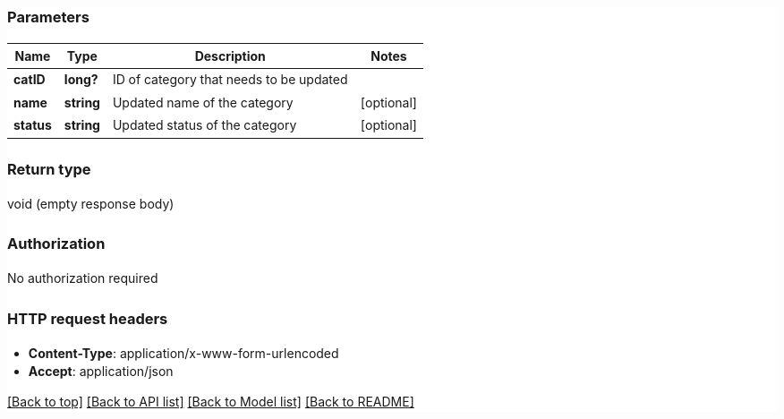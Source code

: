 ### Parameters

Name | Type | Description  | Notes
------------- | ------------- | ------------- | -------------
 **catID** | **long?**| ID of category that needs to be updated | 
 **name** | **string**| Updated name of the category | [optional] 
 **status** | **string**| Updated status of the category | [optional] 

### Return type

void (empty response body)

### Authorization

No authorization required

### HTTP request headers

 - **Content-Type**: application/x-www-form-urlencoded
 - **Accept**: application/json

[[Back to top]](#) [[Back to API list]](../README.md#documentation-for-api-endpoints) [[Back to Model list]](../README.md#documentation-for-models) [[Back to README]](../README.md)

